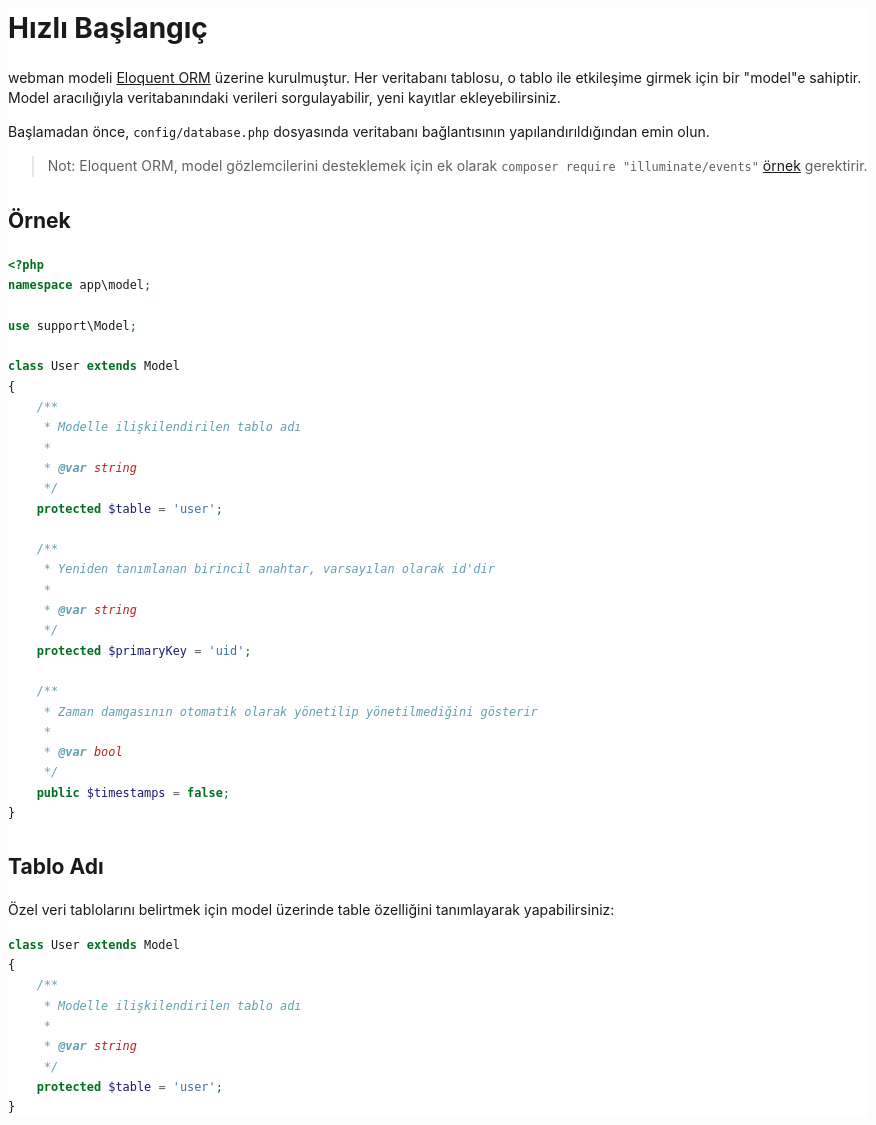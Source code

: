 # Hızlı Başlangıç

webman modeli [Eloquent ORM](https://laravel.com/docs/7.x/eloquent) üzerine kurulmuştur. Her veritabanı tablosu, o tablo ile etkileşime girmek için bir "model"e sahiptir. Model aracılığıyla veritabanındaki verileri sorgulayabilir, yeni kayıtlar ekleyebilirsiniz.

Başlamadan önce, `config/database.php` dosyasında veritabanı bağlantısının yapılandırıldığından emin olun.

> Not: Eloquent ORM, model gözlemcilerini desteklemek için ek olarak `composer require "illuminate/events"` [örnek](#model-observers) gerektirir.

## Örnek
```php
<?php
namespace app\model;

use support\Model;

class User extends Model
{
    /**
     * Modelle ilişkilendirilen tablo adı
     *
     * @var string
     */
    protected $table = 'user';

    /**
     * Yeniden tanımlanan birincil anahtar, varsayılan olarak id'dir
     *
     * @var string
     */
    protected $primaryKey = 'uid';

    /**
     * Zaman damgasının otomatik olarak yönetilip yönetilmediğini gösterir
     *
     * @var bool
     */
    public $timestamps = false;
}
```

## Tablo Adı
Özel veri tablolarını belirtmek için model üzerinde table özelliğini tanımlayarak yapabilirsiniz:
```php
class User extends Model
{
    /**
     * Modelle ilişkilendirilen tablo adı
     *
     * @var string
     */
    protected $table = 'user';
}
```
